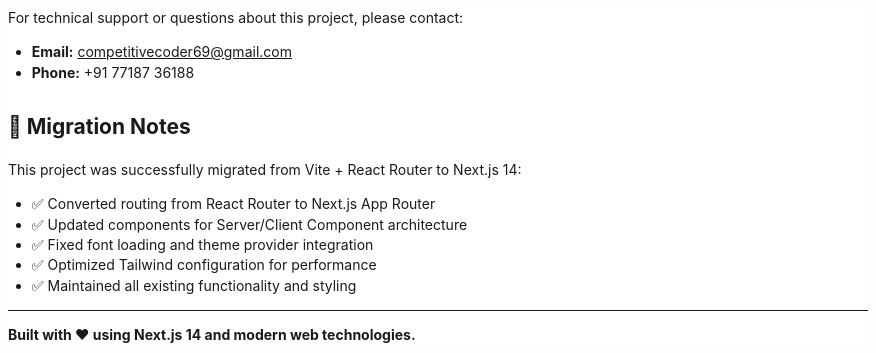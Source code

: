 For technical support or questions about this project, please contact:
- **Email:** competitivecoder69@gmail.com
- **Phone:** +91 77187 36188

## 🔄 Migration Notes

This project was successfully migrated from Vite + React Router to Next.js 14:
- ✅ Converted routing from React Router to Next.js App Router
- ✅ Updated components for Server/Client Component architecture
- ✅ Fixed font loading and theme provider integration
- ✅ Optimized Tailwind configuration for performance
- ✅ Maintained all existing functionality and styling

---

**Built with ❤️ using Next.js 14 and modern web technologies.**
